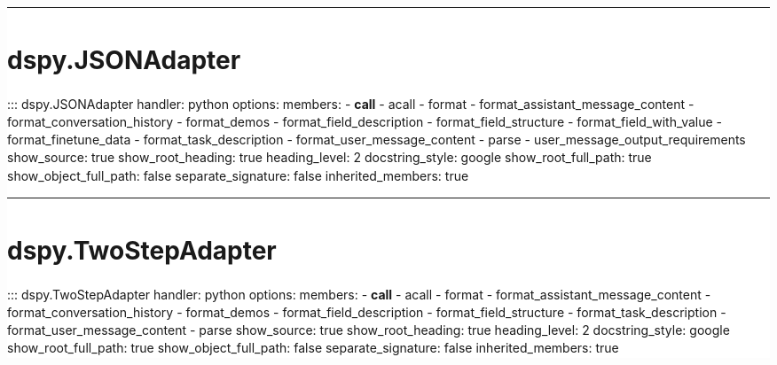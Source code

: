 

---

# dspy.JSONAdapter


::: dspy.JSONAdapter
    handler: python
    options:
        members:
            - __call__
            - acall
            - format
            - format_assistant_message_content
            - format_conversation_history
            - format_demos
            - format_field_description
            - format_field_structure
            - format_field_with_value
            - format_finetune_data
            - format_task_description
            - format_user_message_content
            - parse
            - user_message_output_requirements
        show_source: true
        show_root_heading: true
        heading_level: 2
        docstring_style: google
        show_root_full_path: true
        show_object_full_path: false
        separate_signature: false
        inherited_members: true



---

# dspy.TwoStepAdapter


::: dspy.TwoStepAdapter
    handler: python
    options:
        members:
            - __call__
            - acall
            - format
            - format_assistant_message_content
            - format_conversation_history
            - format_demos
            - format_field_description
            - format_field_structure
            - format_task_description
            - format_user_message_content
            - parse
        show_source: true
        show_root_heading: true
        heading_level: 2
        docstring_style: google
        show_root_full_path: true
        show_object_full_path: false
        separate_signature: false
        inherited_members: true
